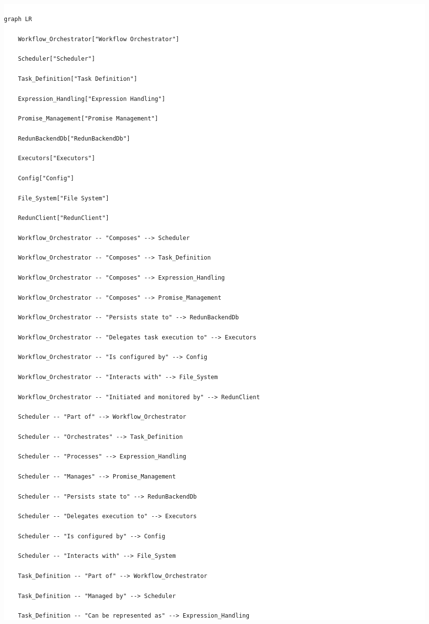 ```mermaid

graph LR

    Workflow_Orchestrator["Workflow Orchestrator"]

    Scheduler["Scheduler"]

    Task_Definition["Task Definition"]

    Expression_Handling["Expression Handling"]

    Promise_Management["Promise Management"]

    RedunBackendDb["RedunBackendDb"]

    Executors["Executors"]

    Config["Config"]

    File_System["File System"]

    RedunClient["RedunClient"]

    Workflow_Orchestrator -- "Composes" --> Scheduler

    Workflow_Orchestrator -- "Composes" --> Task_Definition

    Workflow_Orchestrator -- "Composes" --> Expression_Handling

    Workflow_Orchestrator -- "Composes" --> Promise_Management

    Workflow_Orchestrator -- "Persists state to" --> RedunBackendDb

    Workflow_Orchestrator -- "Delegates task execution to" --> Executors

    Workflow_Orchestrator -- "Is configured by" --> Config

    Workflow_Orchestrator -- "Interacts with" --> File_System

    Workflow_Orchestrator -- "Initiated and monitored by" --> RedunClient

    Scheduler -- "Part of" --> Workflow_Orchestrator

    Scheduler -- "Orchestrates" --> Task_Definition

    Scheduler -- "Processes" --> Expression_Handling

    Scheduler -- "Manages" --> Promise_Management

    Scheduler -- "Persists state to" --> RedunBackendDb

    Scheduler -- "Delegates execution to" --> Executors

    Scheduler -- "Is configured by" --> Config

    Scheduler -- "Interacts with" --> File_System

    Task_Definition -- "Part of" --> Workflow_Orchestrator

    Task_Definition -- "Managed by" --> Scheduler

    Task_Definition -- "Can be represented as" --> Expression_Handling

```